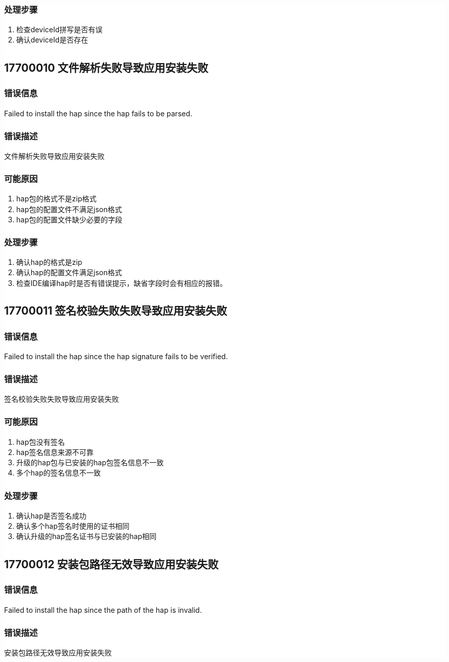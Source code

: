 ### 处理步骤
1. 检查deviceId拼写是否有误
2. 确认deviceId是否存在

## 17700010 文件解析失败导致应用安装失败

### 错误信息
Failed to install the hap since the hap fails to be parsed.

### 错误描述
文件解析失败导致应用安装失败

### 可能原因
1. hap包的格式不是zip格式
2. hap包的配置文件不满足json格式
3. hap包的配置文件缺少必要的字段

### 处理步骤
1. 确认hap的格式是zip
2. 确认hap的配置文件满足json格式
3. 检查IDE编译hap时是否有错误提示，缺省字段时会有相应的报错。

## 17700011 签名校验失败失败导致应用安装失败

### 错误信息
Failed to install the hap since the hap signature fails to be verified.

### 错误描述
签名校验失败失败导致应用安装失败

### 可能原因
1. hap包没有签名
2. hap签名信息来源不可靠
3. 升级的hap包与已安装的hap包签名信息不一致
4. 多个hap的签名信息不一致

### 处理步骤
1. 确认hap是否签名成功
2. 确认多个hap签名时使用的证书相同
3. 确认升级的hap签名证书与已安装的hap相同

## 17700012 安装包路径无效导致应用安装失败

### 错误信息
Failed to install the hap since the path of the hap is invalid.

### 错误描述
安装包路径无效导致应用安装失败
